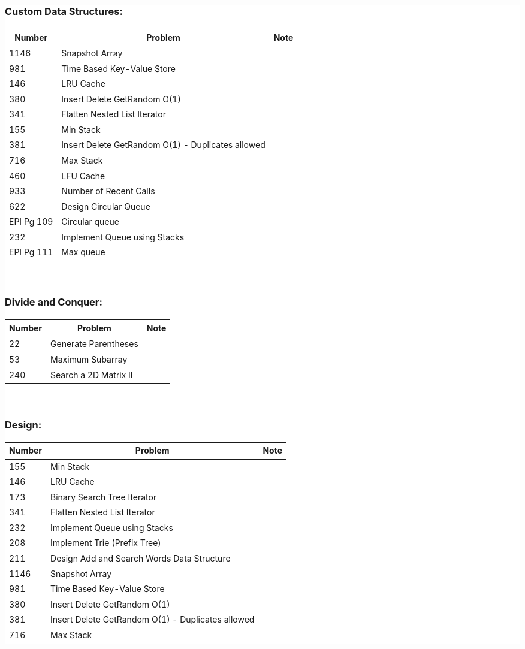 ### Custom Data Structures:
| Number | Problem                                       | Note                                |
|--------|-----------------------------------------------|-------------------------------------|
| 1146   | Snapshot Array                                |                                     |
| 981    | Time Based Key-Value Store                    |                                     |
| 146    | LRU Cache                                     |                                     |
| 380    | Insert Delete GetRandom O(1)                  |                                     |
| 341    | Flatten Nested List Iterator                  |                                     |
| 155    | Min Stack                                     |                                     |
| 381    | Insert Delete GetRandom O(1) - Duplicates allowed |                                   |
| 716    | Max Stack                                     |                                     |
| 460    | LFU Cache                                     |                                     |
| 933    | Number of Recent Calls                        |                                     |
| 622    | Design Circular Queue                         |                                     |
| EPI Pg 109       | Circular queue                    |                                     |
| 232    | Implement Queue using Stacks                  |                                     |
| EPI Pg 111       | Max queue                         |                                     |
<br/>

### Divide and Conquer:
| Number | Problem                 | Note                   |
| ------ | ----------------------- | ---------------------- |
| 22     | Generate Parentheses    |                        |
| 53     | Maximum Subarray        |                        |
| 240    | Search a 2D Matrix II   |                        |
<br/>

### Design:
| Number | Problem                                       | Note                                     |
|--------|-----------------------------------------------|------------------------------------------|
| 155    | Min Stack                                     |                                          |
| 146    | LRU Cache                                     |                                          |
| 173    | Binary Search Tree Iterator                    |                                          |
| 341    | Flatten Nested List Iterator                   |                                          |
| 232    | Implement Queue using Stacks                  |                                          |
| 208    | Implement Trie (Prefix Tree)                   |                                          |
| 211    | Design Add and Search Words Data Structure     |                                          |
| 1146   | Snapshot Array                                |                                          |
| 981    | Time Based Key-Value Store                    |                                          |
| 380    | Insert Delete GetRandom O(1)                  |                                          |
| 381    | Insert Delete GetRandom O(1) - Duplicates allowed |                                      |
| 716    | Max Stack                                     |                                          |